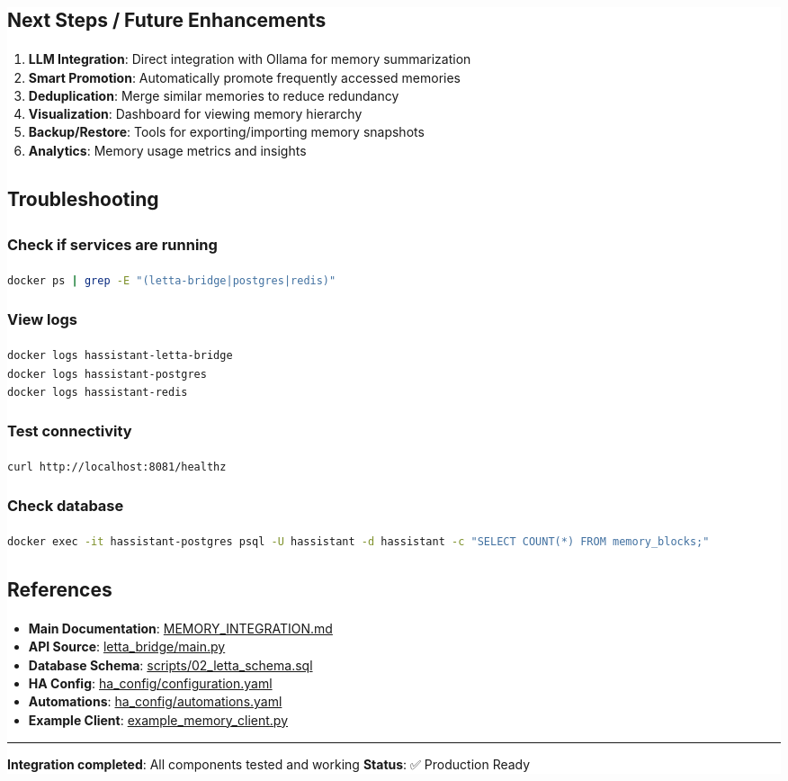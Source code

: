 ## Next Steps / Future Enhancements

1. **LLM Integration**: Direct integration with Ollama for memory summarization
2. **Smart Promotion**: Automatically promote frequently accessed memories
3. **Deduplication**: Merge similar memories to reduce redundancy
4. **Visualization**: Dashboard for viewing memory hierarchy
5. **Backup/Restore**: Tools for exporting/importing memory snapshots
6. **Analytics**: Memory usage metrics and insights

## Troubleshooting

### Check if services are running
```bash
docker ps | grep -E "(letta-bridge|postgres|redis)"
```

### View logs
```bash
docker logs hassistant-letta-bridge
docker logs hassistant-postgres
docker logs hassistant-redis
```

### Test connectivity
```bash
curl http://localhost:8081/healthz
```

### Check database
```bash
docker exec -it hassistant-postgres psql -U hassistant -d hassistant -c "SELECT COUNT(*) FROM memory_blocks;"
```

## References

- **Main Documentation**: [MEMORY_INTEGRATION.md](MEMORY_INTEGRATION.md)
- **API Source**: [letta_bridge/main.py](letta_bridge/main.py)
- **Database Schema**: [scripts/02_letta_schema.sql](scripts/02_letta_schema.sql)
- **HA Config**: [ha_config/configuration.yaml](ha_config/configuration.yaml)
- **Automations**: [ha_config/automations.yaml](ha_config/automations.yaml)
- **Example Client**: [example_memory_client.py](example_memory_client.py)

---

**Integration completed**: All components tested and working
**Status**: ✅ Production Ready
